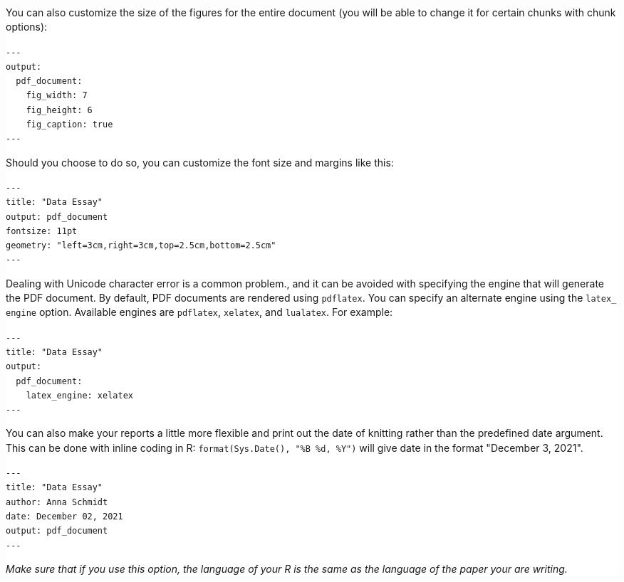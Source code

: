 You can also customize the size of the figures for the entire document (you will be able to change it for certain chunks with chunk options):

``` {.yaml}
---
output:
  pdf_document:
    fig_width: 7
    fig_height: 6
    fig_caption: true
---
```

Should you choose to do so, you can customize the font size and margins like this:

``` {.yaml}
---
title: "Data Essay"
output: pdf_document
fontsize: 11pt
geometry: "left=3cm,right=3cm,top=2.5cm,bottom=2.5cm"
---
```

Dealing with Unicode character error is a common problem., and it can be avoided with specifying the engine that will generate the PDF document.
By default, PDF documents are rendered using `pdflatex`.
You can specify an alternate engine using the `latex_engine` option.
Available engines are `pdflatex`, `xelatex`, and `lualatex`.
For example:

``` {.yaml}
---
title: "Data Essay"
output:
  pdf_document:
    latex_engine: xelatex
---
```

You can also make your reports a little more flexible and print out the date of knitting rather than the predefined date argument.
This can be done with inline coding in R: `format(Sys.Date(), "%B %d, %Y")` will give date in the format "December 3, 2021".

``` {.yaml}
---
title: "Data Essay"
author: Anna Schmidt
date: December 02, 2021
output: pdf_document
---
```

*Make sure that if you use this option, the language of your R is the same as the language of the paper your are writing.*
